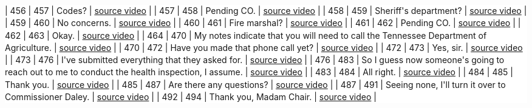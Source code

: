 |     456 |   457 | Codes?                                                                                                                                                                                                                                      | [source video](https://archive.org/details/co-com-r-267-2305620-beer-board?start=456.0)  |
|     457 |   458 | Pending CO.                                                                                                                                                                                                                                 | [source video](https://archive.org/details/co-com-r-267-2305620-beer-board?start=457.0)  |
|     458 |   459 | Sheriff's department?                                                                                                                                                                                                                       | [source video](https://archive.org/details/co-com-r-267-2305620-beer-board?start=458.0)  |
|     459 |   460 | No concerns.                                                                                                                                                                                                                                | [source video](https://archive.org/details/co-com-r-267-2305620-beer-board?start=459.0)  |
|     460 |   461 | Fire marshal?                                                                                                                                                                                                                               | [source video](https://archive.org/details/co-com-r-267-2305620-beer-board?start=460.0)  |
|     461 |   462 | Pending CO.                                                                                                                                                                                                                                 | [source video](https://archive.org/details/co-com-r-267-2305620-beer-board?start=461.0)  |
|     462 |   463 | Okay.                                                                                                                                                                                                                                       | [source video](https://archive.org/details/co-com-r-267-2305620-beer-board?start=462.0)  |
|     464 |   470 | My notes indicate that you will need to call the Tennessee Department of Agriculture.                                                                                                                                                       | [source video](https://archive.org/details/co-com-r-267-2305620-beer-board?start=464.0)  |
|     470 |   472 | Have you made that phone call yet?                                                                                                                                                                                                          | [source video](https://archive.org/details/co-com-r-267-2305620-beer-board?start=470.0)  |
|     472 |   473 | Yes, sir.                                                                                                                                                                                                                                   | [source video](https://archive.org/details/co-com-r-267-2305620-beer-board?start=472.0)  |
|     473 |   476 | I've submitted everything that they asked for.                                                                                                                                                                                              | [source video](https://archive.org/details/co-com-r-267-2305620-beer-board?start=473.0)  |
|     476 |   483 | So I guess now someone's going to reach out to me to conduct the health inspection, I assume.                                                                                                                                               | [source video](https://archive.org/details/co-com-r-267-2305620-beer-board?start=476.0)  |
|     483 |   484 | All right.                                                                                                                                                                                                                                  | [source video](https://archive.org/details/co-com-r-267-2305620-beer-board?start=483.0)  |
|     484 |   485 | Thank you.                                                                                                                                                                                                                                  | [source video](https://archive.org/details/co-com-r-267-2305620-beer-board?start=484.0)  |
|     485 |   487 | Are there any questions?                                                                                                                                                                                                                    | [source video](https://archive.org/details/co-com-r-267-2305620-beer-board?start=485.0)  |
|     487 |   491 | Seeing none, I'll turn it over to Commissioner Daley.                                                                                                                                                                                       | [source video](https://archive.org/details/co-com-r-267-2305620-beer-board?start=487.0)  |
|     492 |   494 | Thank you, Madam Chair.                                                                                                                                                                                                                     | [source video](https://archive.org/details/co-com-r-267-2305620-beer-board?start=492.0)  |